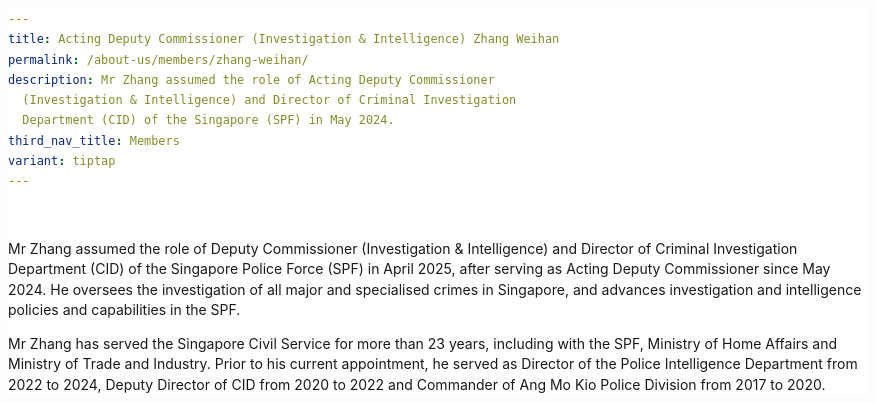 ```yaml
---
title: Acting Deputy Commissioner (Investigation & Intelligence) Zhang Weihan
permalink: /about-us/members/zhang-weihan/
description: Mr Zhang assumed the role of Acting Deputy Commissioner
  (Investigation & Intelligence) and Director of Criminal Investigation
  Department (CID) of the Singapore (SPF) in May 2024.
third_nav_title: Members
variant: tiptap
---
```

<p></p>
<div class="isomer-image-wrapper">
<img style="width: 100%" height="auto" width="100%" alt="" src="/images/Bio photos resized/DC_Zhang.jpg">
</div>
<p>Mr Zhang assumed the role of Deputy Commissioner (Investigation &amp;
Intelligence) and Director of Criminal Investigation Department (CID) of
the Singapore Police Force (SPF) in April 2025, after serving as Acting
Deputy Commissioner since May 2024. He oversees the investigation of all
major and specialised crimes in Singapore, and advances investigation and
intelligence policies and capabilities in the SPF.</p>
<p></p>
<p>Mr Zhang has served the Singapore Civil Service for more than 23 years,
including with the SPF, Ministry of Home Affairs and Ministry of Trade
and Industry. Prior to his current appointment, he served as Director of
the Police Intelligence Department from 2022 to 2024, Deputy Director of
CID from 2020 to 2022 and Commander of Ang Mo Kio Police Division from
2017 to 2020.</p>